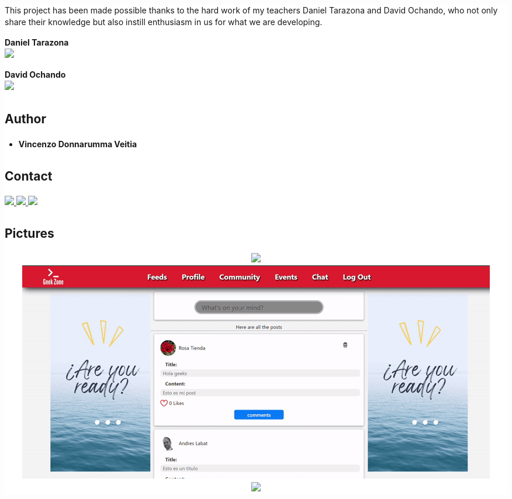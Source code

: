 This project has been made possible thanks to the hard work of my teachers Daniel Tarazona and David Ochando, who not only share their knowledge but also instill enthusiasm in us for what we are developing.
 
<strong>Daniel Tarazona</strong><br>
<a href="https://github.com/datata">
<img src="https://img.shields.io/badge/github-24292F?style=for-the-badge&logo=github&logoColor=red" style="margin-right: 60px;" />
</a>
  
<strong>David Ochando</strong><br>
<a href="https://github.com/Dave86dev">
<img src="https://img.shields.io/badge/github-24292F?style=for-the-badge&logo=github&logoColor=white" style="margin-right: 0px;" />
</a> 
  
## Author

- **Vincenzo Donnarumma Veitia**

## Contact   
<a href = "mailto:vincenzodonnarumma22@gmail.com"  target="_blank">
<img src="https://img.shields.io/badge/Gmail-C6362C?style=for-the-badge&logo=gmail&logoColor=white" target="_blank">
</a>
<a href="https://github.com/vincenzo2202"  target="_blank">
    <img src= "https://img.shields.io/badge/GitHub-100000?style=for-the-badge&logo=github&logoColor=white"  target="_blank"/>
</a>  
<a href="https://www.linkedin.com/in/vincenzo2202/" target="_blank">
<img src="https://img.shields.io/badge/-LinkedIn-%230077B5?style=for-the-badge&logo=linkedin&logoColor=white" target="_blank" >
</a> 

## Pictures 

 

 <div style="text-align: center;">
    <img src="./src/assets/gif1.gif" style="max-height: 500px; width: 650;" />
</div>
<div style="text-align: center;">
    <img src="./src/assets/gif2.gif" style="max-height: 500px; width: 650;" />
</div>
<div style="text-align: center;">
    <img src="./src/assets/gif3.gif" style="max-height: 500px; width: 650;" />